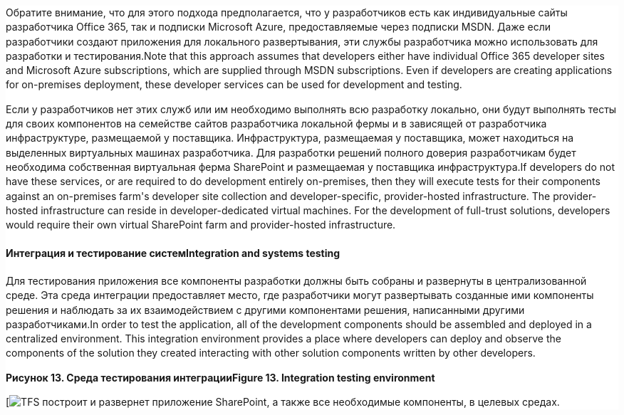     
    
<span data-ttu-id="3d850-p157">Обратите внимание, что для этого подхода предполагается, что у разработчиков есть как индивидуальные сайты разработчика Office 365, так и подписки Microsoft Azure, предоставляемые через подписки MSDN. Даже если разработчики создают приложения для локального развертывания, эти службы разработчика можно использовать для разработки и тестирования.</span><span class="sxs-lookup"><span data-stu-id="3d850-p157">Note that this approach assumes that developers either have individual Office 365 developer sites and Microsoft Azure subscriptions, which are supplied through MSDN subscriptions. Even if developers are creating applications for on-premises deployment, these developer services can be used for development and testing.</span></span>
  
    
    
<span data-ttu-id="3d850-p158">Если у разработчиков нет этих служб или им необходимо выполнять всю разработку локально, они будут выполнять тесты для своих компонентов на семействе сайтов разработчика локальной фермы и в зависящей от разработчика инфраструктуре, размещаемой у поставщика. Инфраструктура, размещаемая у поставщика, может находиться на выделенных виртуальных машинах разработчика. Для разработки решений полного доверия разработчикам будет необходима собственная виртуальная ферма SharePoint и размещаемая у поставщика инфраструктура.</span><span class="sxs-lookup"><span data-stu-id="3d850-p158">If developers do not have these services, or are required to do development entirely on-premises, then they will execute tests for their components against an on-premises farm's developer site collection and developer-specific, provider-hosted infrastructure. The provider-hosted infrastructure can reside in developer-dedicated virtual machines. For the development of full-trust solutions, developers would require their own virtual SharePoint farm and provider-hosted infrastructure.</span></span>
  
    
    

#### <a name="integration-and-systems-testing"></a><span data-ttu-id="3d850-392">Интеграция и тестирование систем</span><span class="sxs-lookup"><span data-stu-id="3d850-392">Integration and systems testing</span></span>
<span data-ttu-id="3d850-393"><a name="IntegrationTesting"> </a></span><span class="sxs-lookup"><span data-stu-id="3d850-393"></span></span>

<span data-ttu-id="3d850-p159">Для тестирования приложения все компоненты разработки должны быть собраны и развернуты в централизованной среде. Эта среда интеграции предоставляет место, где разработчики могут развертывать созданные ими компоненты решения и наблюдать за их взаимодействием с другими компонентами решения, написанными другими разработчиками.</span><span class="sxs-lookup"><span data-stu-id="3d850-p159">In order to test the application, all of the development components should be assembled and deployed in a centralized environment. This integration environment provides a place where developers can deploy and observe the components of the solution they created interacting with other solution components written by other developers.</span></span>
  
    
    

<span data-ttu-id="3d850-396">**Рисунок 13. Среда тестирования интеграции**</span><span class="sxs-lookup"><span data-stu-id="3d850-396">**Figure 13. Integration testing environment**</span></span>

  
    
    
 <span data-ttu-id="3d850-397">[</span><span class="sxs-lookup"><span data-stu-id="3d850-397"></span></span>![TFS построит и развернет приложение SharePoint, а также все необходимые компоненты, в целевых средах.](../images/ALMIntegrationTesting.png)
  
    
    